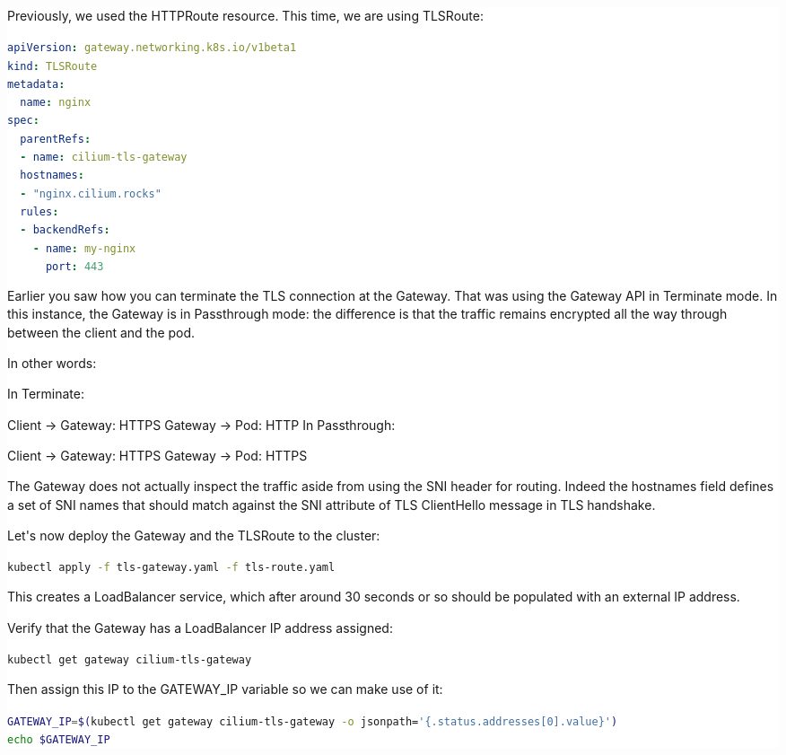 Previously, we used the HTTPRoute resource. This time, we are using TLSRoute:

```yaml
apiVersion: gateway.networking.k8s.io/v1beta1
kind: TLSRoute
metadata:
  name: nginx
spec:
  parentRefs:
  - name: cilium-tls-gateway
  hostnames:
  - "nginx.cilium.rocks"
  rules:
  - backendRefs:
    - name: my-nginx
      port: 443
```

Earlier you saw how you can terminate the TLS connection at the Gateway. That was using the Gateway API in Terminate mode. In this instance, the Gateway is in Passthrough mode: the difference is that the traffic remains encrypted all the way through between the client and the pod.

In other words:

In Terminate:

Client -> Gateway: HTTPS
Gateway -> Pod: HTTP
In Passthrough:

Client -> Gateway: HTTPS
Gateway -> Pod: HTTPS

The Gateway does not actually inspect the traffic aside from using the SNI header for routing. Indeed the hostnames field defines a set of SNI names that should match against the SNI attribute of TLS ClientHello message in TLS handshake.

Let's now deploy the Gateway and the TLSRoute to the cluster:

```sh
kubectl apply -f tls-gateway.yaml -f tls-route.yaml
```

This creates a LoadBalancer service, which after around 30 seconds or so should be populated with an external IP address.

Verify that the Gateway has a LoadBalancer IP address assigned:

```sh
kubectl get gateway cilium-tls-gateway
```

Then assign this IP to the GATEWAY_IP variable so we can make use of it:

```sh
GATEWAY_IP=$(kubectl get gateway cilium-tls-gateway -o jsonpath='{.status.addresses[0].value}')
echo $GATEWAY_IP
```
